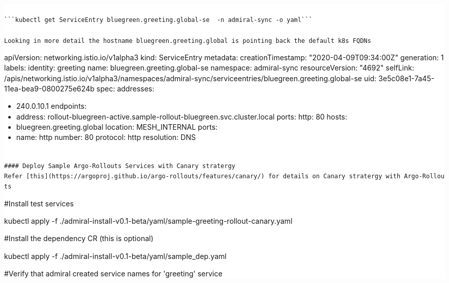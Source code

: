 ```

```kubectl get ServiceEntry bluegreen.greeting.global-se  -n admiral-sync -o yaml```

Looking in more detail the hostname bluegreen.greeting.global is pointing back the default k8s FQDNs

```
apiVersion: networking.istio.io/v1alpha3
kind: ServiceEntry
metadata:
  creationTimestamp: "2020-04-09T09:34:00Z"
  generation: 1
  labels:
    identity: greeting
  name: bluegreen.greeting.global-se
  namespace: admiral-sync
  resourceVersion: "4692"
  selfLink: /apis/networking.istio.io/v1alpha3/namespaces/admiral-sync/serviceentries/bluegreen.greeting.global-se
  uid: 3e5c08e1-7a45-11ea-bea9-0800275e624b
spec:
  addresses:
  - 240.0.10.1
  endpoints:
  - address: rollout-bluegreen-active.sample-rollout-bluegreen.svc.cluster.local
    ports:
      http: 80
  hosts:
  - bluegreen.greeting.global
  location: MESH_INTERNAL
  ports:
  - name: http
    number: 80
    protocol: http
  resolution: DNS
```

#### Deploy Sample Argo-Rollouts Services with Canary stratergy
Refer [this](https://argoproj.github.io/argo-rollouts/features/canary/) for details on Canary stratergy with Argo-Rollouts

```
#Install test services

kubectl apply -f ./admiral-install-v0.1-beta/yaml/sample-greeting-rollout-canary.yaml
```
```
#Install the dependency CR (this is optional)

kubectl apply -f ./admiral-install-v0.1-beta/yaml/sample_dep.yaml

#Verify that admiral created service names for 'greeting' service
